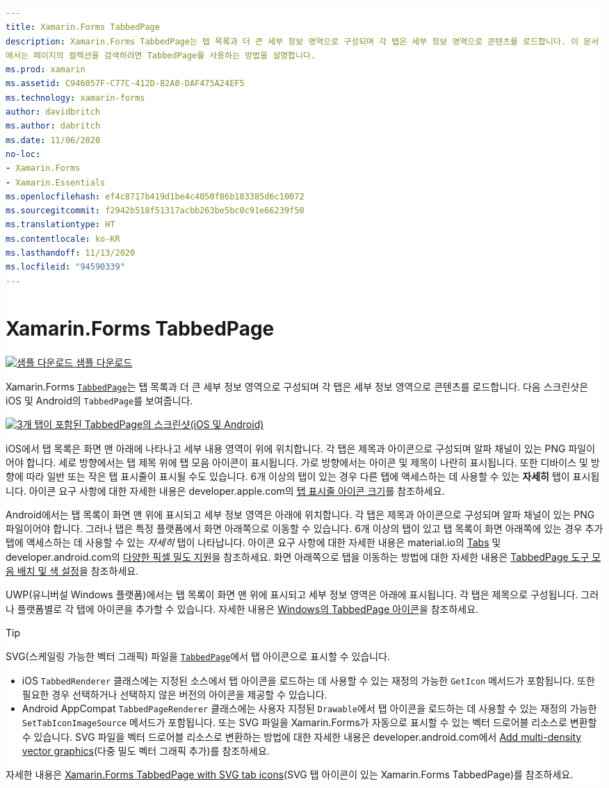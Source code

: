 ```yaml
---
title: Xamarin.Forms TabbedPage
description: Xamarin.Forms TabbedPage는 탭 목록과 더 큰 세부 정보 영역으로 구성되며 각 탭은 세부 정보 영역으로 콘텐츠를 로드합니다. 이 문서에서는 페이지의 컬렉션을 검색하려면 TabbedPage를 사용하는 방법을 설명합니다.
ms.prod: xamarin
ms.assetid: C946057F-C77C-412D-82A0-DAF475A24EF5
ms.technology: xamarin-forms
author: davidbritch
ms.author: dabritch
ms.date: 11/06/2020
no-loc:
- Xamarin.Forms
- Xamarin.Essentials
ms.openlocfilehash: ef4c8717b419d1be4c4050f86b183385d6c10072
ms.sourcegitcommit: f2942b518f51317acbb263be5bc0c91e66239f50
ms.translationtype: HT
ms.contentlocale: ko-KR
ms.lasthandoff: 11/13/2020
ms.locfileid: "94590339"
---
```

# <a name="no-locxamarinforms-tabbedpage"></a>Xamarin.Forms TabbedPage

[![샘플 다운로드](~/media/shared/download.png) 샘플 다운로드](/samples/xamarin/xamarin-forms-samples/navigation-tabbedpagewithnavigationpage)

Xamarin.Forms [`TabbedPage`](xref:Xamarin.Forms.TabbedPage)는 탭 목록과 더 큰 세부 정보 영역으로 구성되며 각 탭은 세부 정보 영역으로 콘텐츠를 로드합니다. 다음 스크린샷은 iOS 및 Android의 `TabbedPage`를 보여줍니다.

[![3개 탭이 포함된 TabbedPage의 스크린샷(iOS 및 Android)](tabbed-page-images/tabbedpage-today.png "3개의 탭이 있는 TabbedPage")](tabbed-page-images/tabbedpage-today-large.png#lightbox "3개의 탭이 있는 TabbedPage")

iOS에서 탭 목록은 화면 맨 아래에 나타나고 세부 내용 영역이 위에 위치합니다. 각 탭은 제목과 아이콘으로 구성되며 알파 채널이 있는 PNG 파일이어야 합니다. 세로 방향에서는 탭 제목 위에 탭 모음 아이콘이 표시됩니다. 가로 방향에서는 아이콘 및 제목이 나란히 표시됩니다. 또한 디바이스 및 방향에 따라 일반 또는 작은 탭 표시줄이 표시될 수도 있습니다. 6개 이상의 탭이 있는 경우 다른 탭에 액세스하는 데 사용할 수 있는 **자세히** 탭이 표시됩니다. 아이콘 요구 사항에 대한 자세한 내용은 developer.apple.com의 [탭 표시줄 아이콘 크기](https://developer.apple.com/design/human-interface-guidelines/ios/icons-and-images/custom-icons#tab-bar-icon-size)를 참조하세요.

Android에서는 탭 목록이 화면 맨 위에 표시되고 세부 정보 영역은 아래에 위치합니다. 각 탭은 제목과 아이콘으로 구성되며 알파 채널이 있는 PNG 파일이어야 합니다. 그러나 탭은 특정 플랫폼에서 화면 아래쪽으로 이동할 수 있습니다. 6개 이상의 탭이 있고 탭 목록이 화면 아래쪽에 있는 경우 추가 탭에 액세스하는 데 사용할 수 있는 *자세히* 탭이 나타납니다. 아이콘 요구 사항에 대한 자세한 내용은 material.io의 [Tabs](https://material.io/components/tabs/#) 및 developer.android.com의 [다양한 픽셀 밀도 지원](https://developer.android.com/training/multiscreen/screendensities)을 참조하세요. 화면 아래쪽으로 탭을 이동하는 방법에 대한 자세한 내용은 [TabbedPage 도구 모음 배치 및 색 설정](~/xamarin-forms/platform/android/tabbedpage-toolbar-placement-color.md)을 참조하세요.

UWP(유니버설 Windows 플랫폼)에서는 탭 목록이 화면 맨 위에 표시되고 세부 정보 영역은 아래에 표시됩니다. 각 탭은 제목으로 구성됩니다. 그러나 플랫폼별로 각 탭에 아이콘을 추가할 수 있습니다. 자세한 내용은 [Windows의 TabbedPage 아이콘](~/xamarin-forms/platform/windows/tabbedpage-icons.md)을 참조하세요.

> [!TIP]
> SVG(스케일링 가능한 벡터 그래픽) 파일을 [`TabbedPage`](xref:Xamarin.Forms.TabbedPage)에서 탭 아이콘으로 표시할 수 있습니다.
>
> - iOS `TabbedRenderer` 클래스에는 지정된 소스에서 탭 아이콘을 로드하는 데 사용할 수 있는 재정의 가능한 `GetIcon` 메서드가 포함됩니다. 또한 필요한 경우 선택하거나 선택하지 않은 버전의 아이콘을 제공할 수 있습니다.
> - Android AppCompat `TabbedPageRenderer` 클래스에는 사용자 지정된 `Drawable`에서 탭 아이콘을 로드하는 데 사용할 수 있는 재정의 가능한 `SetTabIconImageSource` 메서드가 포함됩니다. 또는 SVG 파일을 Xamarin.Forms가 자동으로 표시할 수 있는 벡터 드로어블 리소스로 변환할 수 있습니다. SVG 파일을 벡터 드로어블 리소스로 변환하는 방법에 대한 자세한 내용은 developer.android.com에서 [Add multi-density vector graphics](https://developer.android.com/studio/write/vector-asset-studio)(다중 밀도 벡터 그래픽 추가)를 참조하세요.
>
> 자세한 내용은 [Xamarin.Forms TabbedPage with SVG tab icons](/samples/xamarin/xamarin-forms-samples/navigation-tabbedpagewithsvgtabicons)(SVG 탭 아이콘이 있는 Xamarin.Forms TabbedPage)를 참조하세요.
